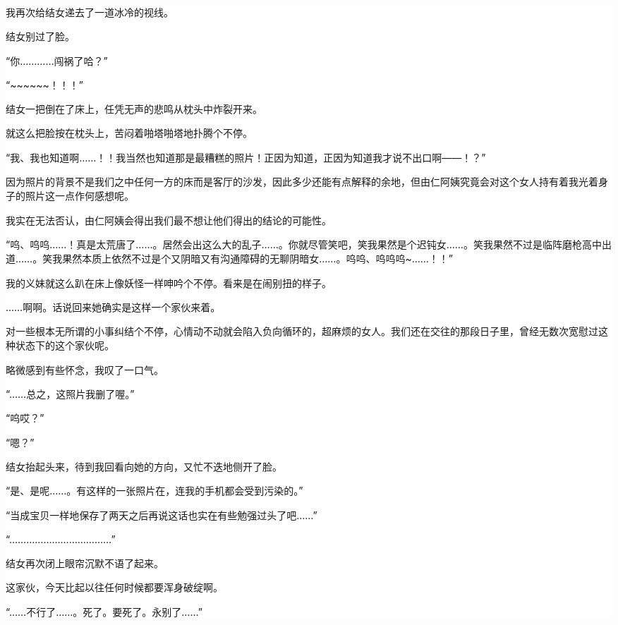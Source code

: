 
我再次给结女递去了一道冰冷的视线。

结女别过了脸。

 

“你…………闯祸了哈？”

“~~~~~~！！！”

 

结女一把倒在了床上，任凭无声的悲鸣从枕头中炸裂开来。

就这么把脸按在枕头上，苦闷着啪塔啪塔地扑腾个不停。 

“我、我也知道啊……！！我当然也知道那是最糟糕的照片！正因为知道，正因为知道我才说不出口啊——！？”

 

因为照片的背景不是我们之中任何一方的床而是客厅的沙发，因此多少还能有点解释的余地，但由仁阿姨究竟会对这个女人持有着我光着身子的照片这一点作何感想呢。

我实在无法否认，由仁阿姨会得出我们最不想让他们得出的结论的可能性。

 

“呜、呜呜……！真是太荒唐了……。居然会出这么大的乱子……。你就尽管笑吧，笑我果然是个迟钝女……。笑我果然不过是临阵磨枪高中出道……。笑我果然本质上依然不过是个又阴暗又有沟通障碍的无聊阴暗女……。呜呜、呜呜呜~……！！”

 

我的义妹就这么趴在床上像妖怪一样呻吟个不停。看来是在闹别扭的样子。

……啊啊。话说回来她确实是这样一个家伙来着。

对一些根本无所谓的小事纠结个不停，心情动不动就会陷入负向循环的，超麻烦的女人。我们还在交往的那段日子里，曾经无数次宽慰过这种状态下的这个家伙呢。

略微感到有些怀念，我叹了一口气。

 

“……总之，这照片我删了喔。”

“呜哎？”

“嗯？”

 

结女抬起头来，待到我回看向她的方向，又忙不迭地侧开了脸。

 

“是、是呢……。有这样的一张照片在，连我的手机都会受到污染的。”

“当成宝贝一样地保存了两天之后再说这话也实在有些勉强过头了吧……”

“………………………………”

 

结女再次闭上眼帘沉默不语了起来。

这家伙，今天比起以往任何时候都要浑身破绽啊。

 

“……不行了……。死了。要死了。永别了……”

 
